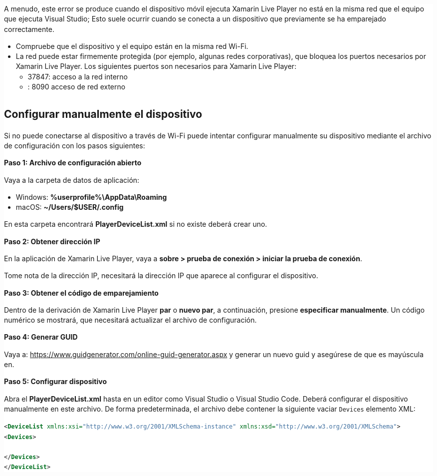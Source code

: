 A menudo, este error se produce cuando el dispositivo móvil ejecuta Xamarin Live Player no está en la misma red que el equipo que ejecuta Visual Studio; Esto suele ocurrir cuando se conecta a un dispositivo que previamente se ha emparejado correctamente.

* Compruebe que el dispositivo y el equipo están en la misma red Wi-Fi.
* La red puede estar firmemente protegida (por ejemplo, algunas redes corporativas), que bloquea los puertos necesarios por Xamarin Live Player. Los siguientes puertos son necesarios para Xamarin Live Player:
  * 37847: acceso a la red interno 
  * : 8090 acceso de red externo

## <a name="manually-configure-device"></a>Configurar manualmente el dispositivo

Si no puede conectarse al dispositivo a través de Wi-Fi puede intentar configurar manualmente su dispositivo mediante el archivo de configuración con los pasos siguientes:

**Paso 1: Archivo de configuración abierto**

Vaya a la carpeta de datos de aplicación:

* Windows: **%userprofile%\AppData\Roaming**
* macOS: **~/Users/$USER/.config**

En esta carpeta encontrará **PlayerDeviceList.xml** si no existe deberá crear uno.

**Paso 2: Obtener dirección IP**

En la aplicación de Xamarin Live Player, vaya a **sobre > prueba de conexión > iniciar la prueba de conexión**.

Tome nota de la dirección IP, necesitará la dirección IP que aparece al configurar el dispositivo.

**Paso 3: Obtener el código de emparejamiento**

Dentro de la derivación de Xamarin Live Player **par** o **nuevo par**, a continuación, presione **especificar manualmente**. Un código numérico se mostrará, que necesitará actualizar el archivo de configuración.

**Paso 4: Generar GUID**

Vaya a: https://www.guidgenerator.com/online-guid-generator.aspx y generar un nuevo guid y asegúrese de que es mayúscula en.

**Paso 5: Configurar dispositivo**

Abra el **PlayerDeviceList.xml** hasta en un editor como Visual Studio o Visual Studio Code. Deberá configurar el dispositivo manualmente en este archivo. De forma predeterminada, el archivo debe contener la siguiente vaciar `Devices` elemento XML:

```xml
<DeviceList xmlns:xsi="http://www.w3.org/2001/XMLSchema-instance" xmlns:xsd="http://www.w3.org/2001/XMLSchema">
<Devices>

</Devices>
</DeviceList>
```
